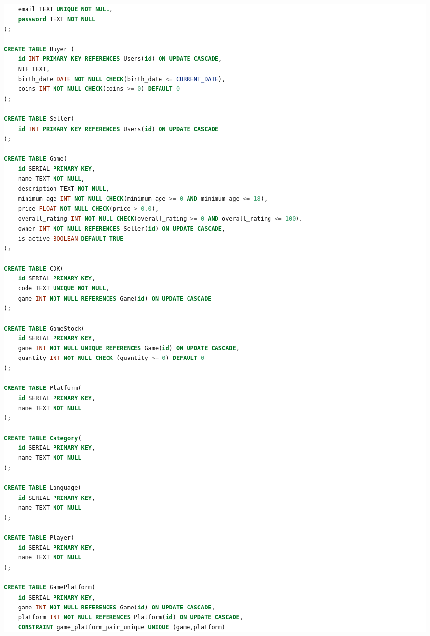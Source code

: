 ``` sql
    email TEXT UNIQUE NOT NULL,
    password TEXT NOT NULL
);

CREATE TABLE Buyer (
    id INT PRIMARY KEY REFERENCES Users(id) ON UPDATE CASCADE,
    NIF TEXT,
    birth_date DATE NOT NULL CHECK(birth_date <= CURRENT_DATE),
    coins INT NOT NULL CHECK(coins >= 0) DEFAULT 0
);

CREATE TABLE Seller(
    id INT PRIMARY KEY REFERENCES Users(id) ON UPDATE CASCADE
);

CREATE TABLE Game(
    id SERIAL PRIMARY KEY,
    name TEXT NOT NULL,
    description TEXT NOT NULL,
    minimum_age INT NOT NULL CHECK(minimum_age >= 0 AND minimum_age <= 18),
    price FLOAT NOT NULL CHECK(price > 0.0),
    overall_rating INT NOT NULL CHECK(overall_rating >= 0 AND overall_rating <= 100),
    owner INT NOT NULL REFERENCES Seller(id) ON UPDATE CASCADE,
    is_active BOOLEAN DEFAULT TRUE
);

CREATE TABLE CDK(
    id SERIAL PRIMARY KEY,
    code TEXT UNIQUE NOT NULL,
    game INT NOT NULL REFERENCES Game(id) ON UPDATE CASCADE
);

CREATE TABLE GameStock(
    id SERIAL PRIMARY KEY,
    game INT NOT NULL UNIQUE REFERENCES Game(id) ON UPDATE CASCADE,
    quantity INT NOT NULL CHECK (quantity >= 0) DEFAULT 0
);

CREATE TABLE Platform(
    id SERIAL PRIMARY KEY,
    name TEXT NOT NULL
);

CREATE TABLE Category(
    id SERIAL PRIMARY KEY,
    name TEXT NOT NULL
);

CREATE TABLE Language(
    id SERIAL PRIMARY KEY,
    name TEXT NOT NULL
);

CREATE TABLE Player(
    id SERIAL PRIMARY KEY,
    name TEXT NOT NULL
);

CREATE TABLE GamePlatform(
    id SERIAL PRIMARY KEY,
    game INT NOT NULL REFERENCES Game(id) ON UPDATE CASCADE,
    platform INT NOT NULL REFERENCES Platform(id) ON UPDATE CASCADE,
    CONSTRAINT game_platform_pair_unique UNIQUE (game,platform)
```